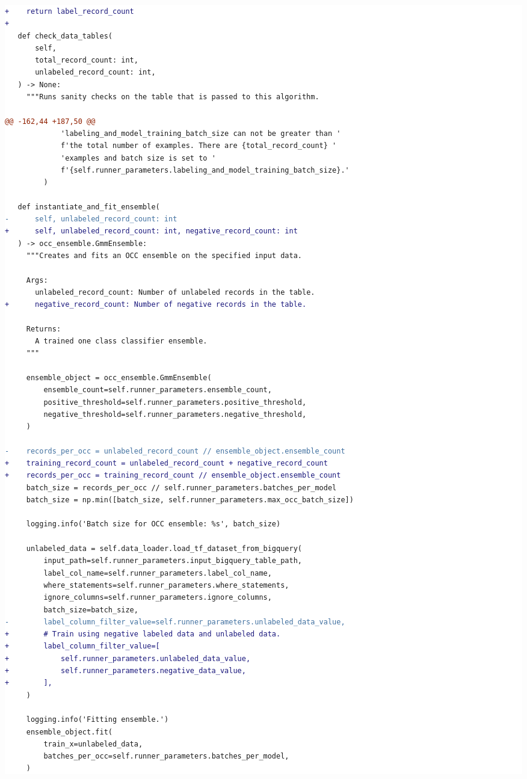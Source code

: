 ```diff
+    return label_record_count
+
   def check_data_tables(
       self,
       total_record_count: int,
       unlabeled_record_count: int,
   ) -> None:
     """Runs sanity checks on the table that is passed to this algorithm.
 
@@ -162,44 +187,50 @@
             'labeling_and_model_training_batch_size can not be greater than '
             f'the total number of examples. There are {total_record_count} '
             'examples and batch size is set to '
             f'{self.runner_parameters.labeling_and_model_training_batch_size}.'
         )
 
   def instantiate_and_fit_ensemble(
-      self, unlabeled_record_count: int
+      self, unlabeled_record_count: int, negative_record_count: int
   ) -> occ_ensemble.GmmEnsemble:
     """Creates and fits an OCC ensemble on the specified input data.
 
     Args:
       unlabeled_record_count: Number of unlabeled records in the table.
+      negative_record_count: Number of negative records in the table.
 
     Returns:
       A trained one class classifier ensemble.
     """
 
     ensemble_object = occ_ensemble.GmmEnsemble(
         ensemble_count=self.runner_parameters.ensemble_count,
         positive_threshold=self.runner_parameters.positive_threshold,
         negative_threshold=self.runner_parameters.negative_threshold,
     )
 
-    records_per_occ = unlabeled_record_count // ensemble_object.ensemble_count
+    training_record_count = unlabeled_record_count + negative_record_count
+    records_per_occ = training_record_count // ensemble_object.ensemble_count
     batch_size = records_per_occ // self.runner_parameters.batches_per_model
     batch_size = np.min([batch_size, self.runner_parameters.max_occ_batch_size])
 
     logging.info('Batch size for OCC ensemble: %s', batch_size)
 
     unlabeled_data = self.data_loader.load_tf_dataset_from_bigquery(
         input_path=self.runner_parameters.input_bigquery_table_path,
         label_col_name=self.runner_parameters.label_col_name,
         where_statements=self.runner_parameters.where_statements,
         ignore_columns=self.runner_parameters.ignore_columns,
         batch_size=batch_size,
-        label_column_filter_value=self.runner_parameters.unlabeled_data_value,
+        # Train using negative labeled data and unlabeled data.
+        label_column_filter_value=[
+            self.runner_parameters.unlabeled_data_value,
+            self.runner_parameters.negative_data_value,
+        ],
     )
 
     logging.info('Fitting ensemble.')
     ensemble_object.fit(
         train_x=unlabeled_data,
         batches_per_occ=self.runner_parameters.batches_per_model,
     )
```
